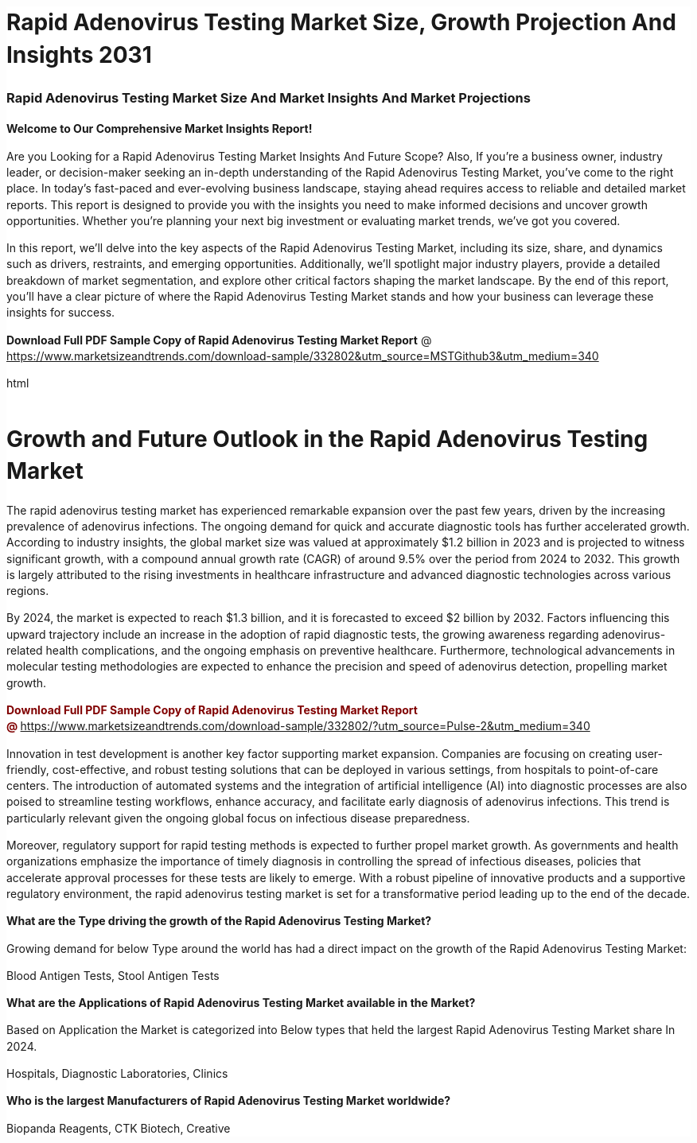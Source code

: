 <H1> Rapid Adenovirus Testing Market Size, Growth Projection And Insights 2031</H1><div class="" data-test-id=""><h3><span class="">Rapid Adenovirus Testing Market Size And Market Insights And Market Projections</span></h3></div><div class="" data-test-id=""><p><strong>Welcome to Our Comprehensive Market Insights Report!</strong></p><p>Are you Looking for a Rapid Adenovirus Testing Market Insights And Future Scope? Also, If you&rsquo;re a business owner, industry leader, or decision-maker seeking an in-depth understanding of the Rapid Adenovirus Testing Market, you&rsquo;ve come to the right place. In today&rsquo;s fast-paced and ever-evolving business landscape, staying ahead requires access to reliable and detailed market reports. This report is designed to provide you with the insights you need to make informed decisions and uncover growth opportunities. Whether you&rsquo;re planning your next big investment or evaluating market trends, we&rsquo;ve got you covered.</p><p>In this report, we&rsquo;ll delve into the key aspects of the Rapid Adenovirus Testing Market, including its size, share, and dynamics such as drivers, restraints, and emerging opportunities. Additionally, we&rsquo;ll spotlight major industry players, provide a detailed breakdown of market segmentation, and explore other critical factors shaping the market landscape. By the end of this report, you&rsquo;ll have a clear picture of where the Rapid Adenovirus Testing Market stands and how your business can leverage these insights for success.</p><p><strong>Download Full PDF Sample Copy of Rapid Adenovirus Testing Market Report</strong> @ <a href="https://www.marketsizeandtrends.com/download-sample/332802&utm_source=MSTGithub3&utm_medium=340" target="_blank">https://www.marketsizeandtrends.com/download-sample/332802&utm_source=MSTGithub3&utm_medium=340</a></p></div><div class="" data-test-id=""><p><span class="">html<!DOCTYPE html><html lang="en"><head> <meta charset="UTF-8"> <meta name="viewport" content="width=device-width, initial-scale=1.0"> <title>Rapid Adenovirus Testing Market Growth and Outlook</title></head><body><h1>Growth and Future Outlook in the Rapid Adenovirus Testing Market</h1><p>The rapid adenovirus testing market has experienced remarkable expansion over the past few years, driven by the increasing prevalence of adenovirus infections. The ongoing demand for quick and accurate diagnostic tools has further accelerated growth. According to industry insights, the global market size was valued at approximately $1.2 billion in 2023 and is projected to witness significant growth, with a compound annual growth rate (CAGR) of around 9.5% over the period from 2024 to 2032. This growth is largely attributed to the rising investments in healthcare infrastructure and advanced diagnostic technologies across various regions.</p><p>By 2024, the market is expected to reach $1.3 billion, and it is forecasted to exceed $2 billion by 2032. Factors influencing this upward trajectory include an increase in the adoption of rapid diagnostic tests, the growing awareness regarding adenovirus-related health complications, and the ongoing emphasis on preventive healthcare. Furthermore, technological advancements in molecular testing methodologies are expected to enhance the precision and speed of adenovirus detection, propelling market growth.</p><p><strong><span style="color: #800000;">Download Full PDF Sample Copy of Rapid Adenovirus Testing Market Report @</span>&nbsp;</strong><a href="https://www.marketsizeandtrends.com/download-sample/332802/?utm_source=Pulse-2&amp;utm_medium=340">https://www.marketsizeandtrends.com/download-sample/332802/?utm_source=Pulse-2&amp;utm_medium=340</a></p><p>Innovation in test development is another key factor supporting market expansion. Companies are focusing on creating user-friendly, cost-effective, and robust testing solutions that can be deployed in various settings, from hospitals to point-of-care centers. The introduction of automated systems and the integration of artificial intelligence (AI) into diagnostic processes are also poised to streamline testing workflows, enhance accuracy, and facilitate early diagnosis of adenovirus infections. This trend is particularly relevant given the ongoing global focus on infectious disease preparedness.</p><p>Moreover, regulatory support for rapid testing methods is expected to further propel market growth. As governments and health organizations emphasize the importance of timely diagnosis in controlling the spread of infectious diseases, policies that accelerate approval processes for these tests are likely to emerge. With a robust pipeline of innovative products and a supportive regulatory environment, the rapid adenovirus testing market is set for a transformative period leading up to the end of the decade.</p></body></html></span></p><p><strong><span class="">What are the&nbsp;Type driving the growth of the Rapid Adenovirus Testing Market?</span></strong></p></div><div class="" data-test-id=""><p><span class="">Growing demand for below Type around the world has had a direct impact on the growth of the Rapid Adenovirus Testing Market:</span></p></div><div class="" data-test-id=""><p>Blood Antigen Tests, Stool Antigen Tests</p><p><span class=""><strong>What are the&nbsp;Applications&nbsp;of Rapid Adenovirus Testing Market available in the Market?</strong></span></p></div><div class="" data-test-id=""><p><span class="">Based on Application the Market is categorized into Below types that held the largest Rapid Adenovirus Testing Market share In 2024.</span></p></div><div class="" data-test-id=""><p><span class="">Hospitals, Diagnostic Laboratories, Clinics</span></p><p><span class=""><strong>Who is the largest Manufacturers of Rapid Adenovirus Testing Market worldwide?</strong></span></p></div><div class="" data-test-id=""><p><span class="">Biopanda Reagents, CTK Biotech, Creative